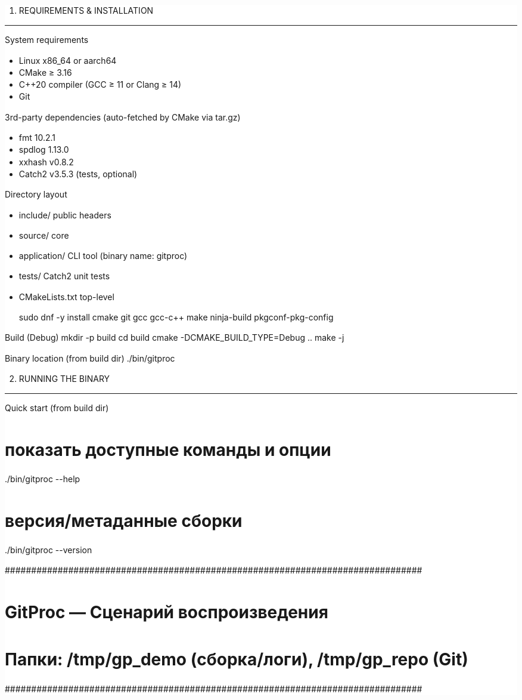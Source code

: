 1) REQUIREMENTS & INSTALLATION
------------------------------

System requirements
- Linux x86_64 or aarch64
- CMake ≥ 3.16
- C++20 compiler (GCC ≥ 11 or Clang ≥ 14)
- Git

3rd-party dependencies (auto-fetched by CMake via tar.gz)
- fmt 10.2.1
- spdlog 1.13.0
- xxhash v0.8.2
- Catch2 v3.5.3 (tests, optional)

Directory layout
- include/         public headers
- source/          core
- application/     CLI tool (binary name: gitproc)
- tests/           Catch2 unit tests
- CMakeLists.txt   top-level


  sudo dnf -y install cmake git gcc gcc-c++ make ninja-build pkgconf-pkg-config

Build (Debug)
  mkdir -p build
  cd build
  cmake -DCMAKE_BUILD_TYPE=Debug ..
  make -j

Binary location (from build dir)
  ./bin/gitproc


2) RUNNING THE BINARY
---------------------

Quick start (from build dir)
  # показать доступные команды и опции
  ./bin/gitproc --help

  # версия/метаданные сборки
  ./bin/gitproc --version

###############################################################################
# GitProc — Сценарий воспроизведения
# Папки: /tmp/gp_demo (сборка/логи), /tmp/gp_repo (Git)
###############################################################################

